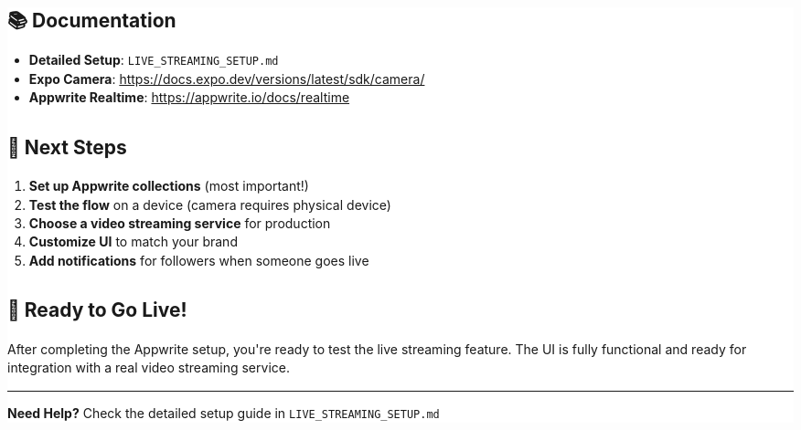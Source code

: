 ## 📚 Documentation

- **Detailed Setup**: `LIVE_STREAMING_SETUP.md`
- **Expo Camera**: https://docs.expo.dev/versions/latest/sdk/camera/
- **Appwrite Realtime**: https://appwrite.io/docs/realtime

## 🎯 Next Steps

1. **Set up Appwrite collections** (most important!)
2. **Test the flow** on a device (camera requires physical device)
3. **Choose a video streaming service** for production
4. **Customize UI** to match your brand
5. **Add notifications** for followers when someone goes live

## 🚀 Ready to Go Live!

After completing the Appwrite setup, you're ready to test the live streaming feature. The UI is fully functional and ready for integration with a real video streaming service.

---

**Need Help?** Check the detailed setup guide in `LIVE_STREAMING_SETUP.md`

